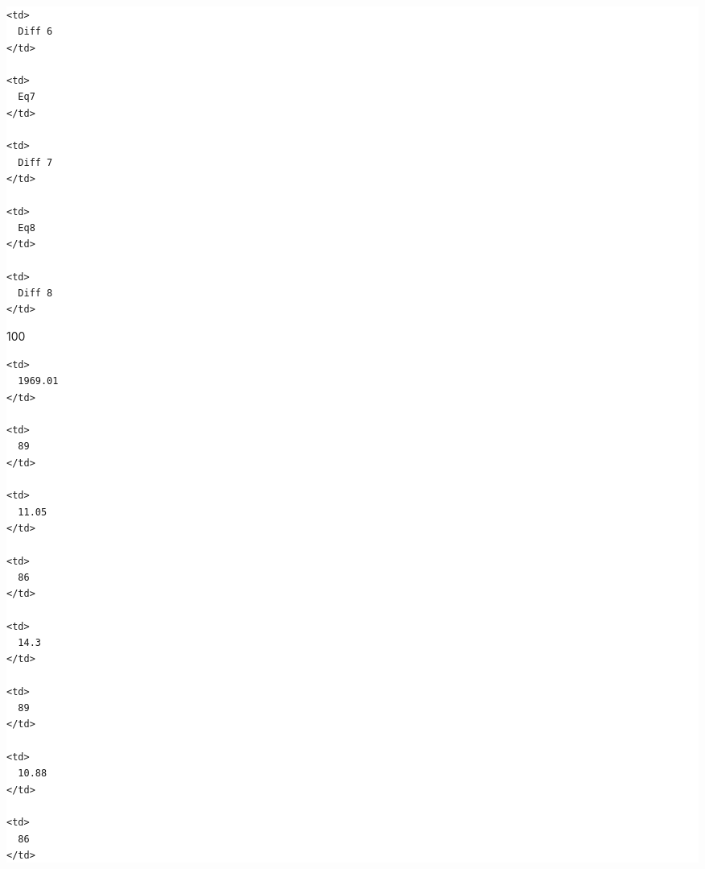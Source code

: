     <td>
      Diff 6
    </td>
    
    <td>
      Eq7
    </td>
    
    <td>
      Diff 7
    </td>
    
    <td>
      Eq8
    </td>
    
    <td>
      Diff 8
    </td>
  </tr>
  
  <tr>
    <td>
      100
    </td>
    
    <td>
      1969.01
    </td>
    
    <td>
      89
    </td>
    
    <td>
      11.05
    </td>
    
    <td>
      86
    </td>
    
    <td>
      14.3
    </td>
    
    <td>
      89
    </td>
    
    <td>
      10.88
    </td>
    
    <td>
      86
    </td>
    